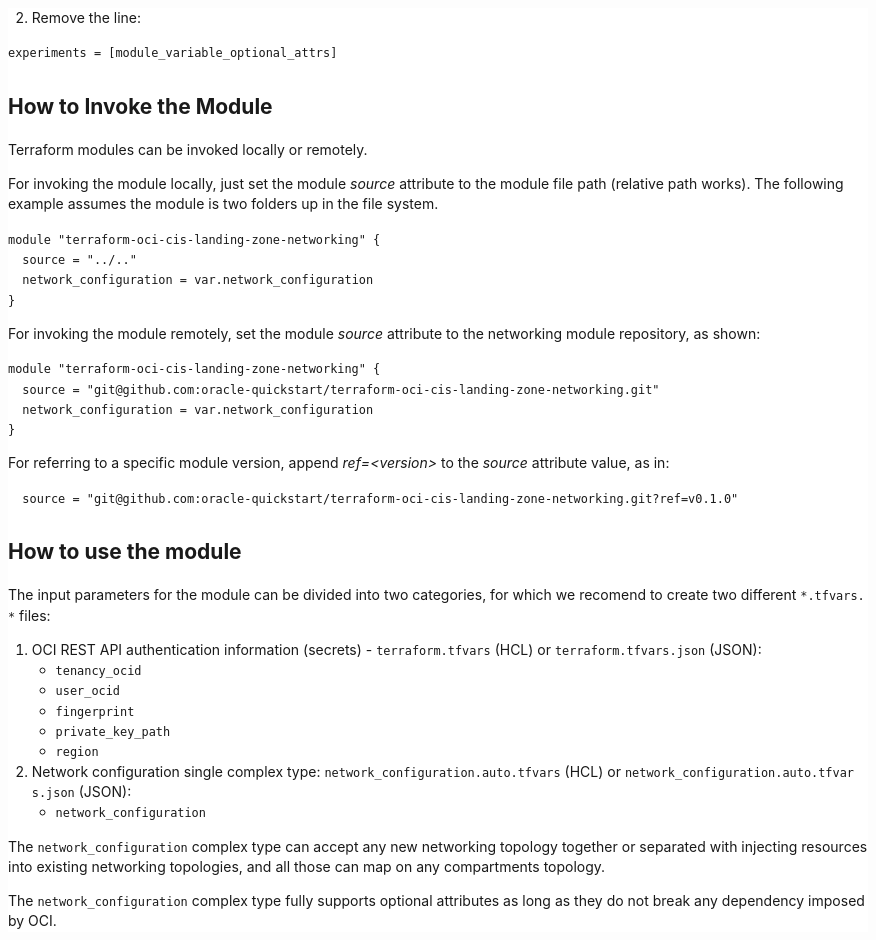2. Remove the line:

```
experiments = [module_variable_optional_attrs]
```

## How to Invoke the Module

Terraform modules can be invoked locally or remotely. 

For invoking the module locally, just set the module *source* attribute to the module file path (relative path works). The following example assumes the module is two folders up in the file system.
```
module "terraform-oci-cis-landing-zone-networking" {
  source = "../.."
  network_configuration = var.network_configuration
}
```

For invoking the module remotely, set the module *source* attribute to the networking module repository, as shown:
```
module "terraform-oci-cis-landing-zone-networking" {
  source = "git@github.com:oracle-quickstart/terraform-oci-cis-landing-zone-networking.git"
  network_configuration = var.network_configuration
}
```
For referring to a specific module version, append *ref=\<version\>* to the *source* attribute value, as in:
```
  source = "git@github.com:oracle-quickstart/terraform-oci-cis-landing-zone-networking.git?ref=v0.1.0"
```

## How to use the module

The input parameters for the module can be divided into two categories, for which we recomend to create two different ```*.tfvars.*``` files:
 1. OCI REST API authentication information (secrets) - ```terraform.tfvars``` (HCL) or ```terraform.tfvars.json``` (JSON):
    - ```tenancy_ocid```
    - ```user_ocid```
    - ```fingerprint```
    - ```private_key_path```
    - ```region```
 2. Network configuration single complex type: ```network_configuration.auto.tfvars``` (HCL) or ```network_configuration.auto.tfvars.json``` (JSON):
    - ```network_configuration``` 

The ```network_configuration``` complex type can accept any new networking topology together or separated with injecting resources into existing networking topologies, and all those can map on any compartments topology.

The ```network_configuration``` complex type fully supports optional attributes as long as they do not break any dependency imposed by OCI.
